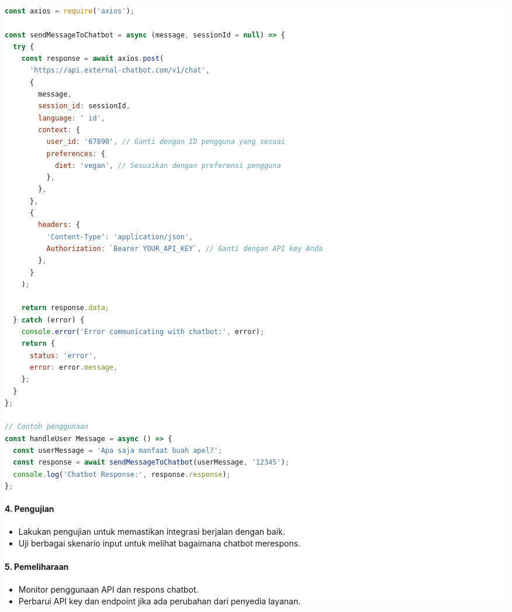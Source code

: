 ```javascript
const axios = require('axios');

const sendMessageToChatbot = async (message, sessionId = null) => {
  try {
    const response = await axios.post(
      'https://api.external-chatbot.com/v1/chat',
      {
        message,
        session_id: sessionId,
        language: ' id',
        context: {
          user_id: '67890', // Ganti dengan ID pengguna yang sesuai
          preferences: {
            diet: 'vegan', // Sesuaikan dengan preferensi pengguna
          },
        },
      },
      {
        headers: {
          'Content-Type': 'application/json',
          Authorization: `Bearer YOUR_API_KEY`, // Ganti dengan API key Anda
        },
      }
    );

    return response.data;
  } catch (error) {
    console.error('Error communicating with chatbot:', error);
    return {
      status: 'error',
      error: error.message,
    };
  }
};

// Contoh penggunaan
const handleUser Message = async () => {
  const userMessage = 'Apa saja manfaat buah apel?';
  const response = await sendMessageToChatbot(userMessage, '12345');
  console.log('Chatbot Response:', response.response);
};
```

#### **4. Pengujian**
- Lakukan pengujian untuk memastikan integrasi berjalan dengan baik.
- Uji berbagai skenario input untuk melihat bagaimana chatbot merespons.

#### **5. Pemeliharaan**
- Monitor penggunaan API dan respons chatbot.
- Perbarui API key dan endpoint jika ada perubahan dari penyedia layanan.
